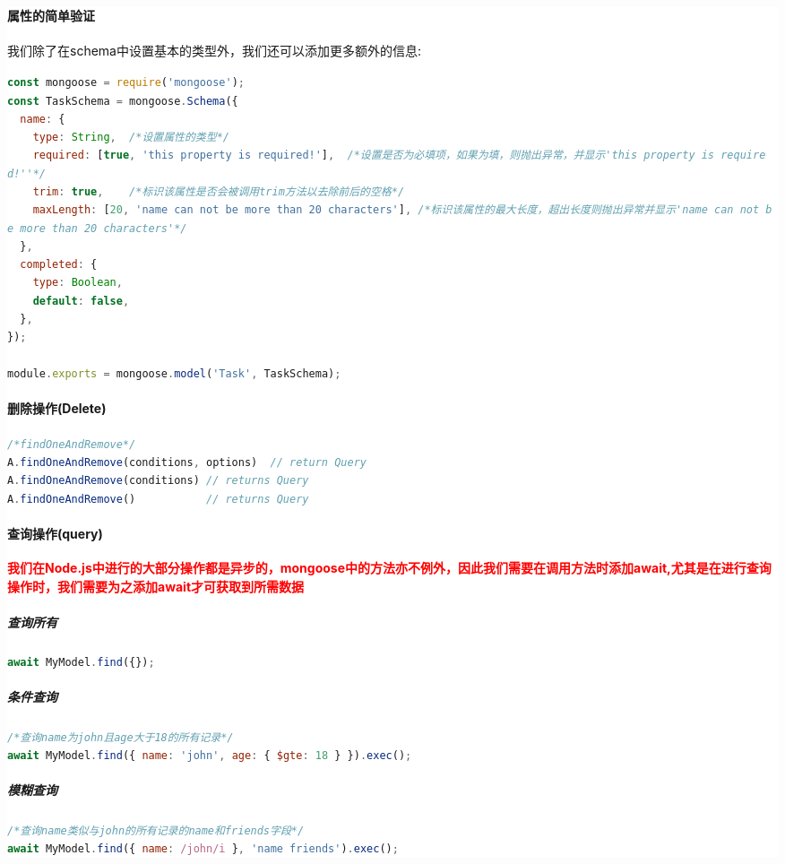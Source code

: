 #### 属性的简单验证

我们除了在schema中设置基本的类型外，我们还可以添加更多额外的信息:

```javascript
const mongoose = require('mongoose');
const TaskSchema = mongoose.Schema({
  name: {
    type: String,  /*设置属性的类型*/
    required: [true, 'this property is required!'],  /*设置是否为必填项，如果为填，则抛出异常，并显示'this property is required!''*/
    trim: true,    /*标识该属性是否会被调用trim方法以去除前后的空格*/
    maxLength: [20, 'name can not be more than 20 characters'], /*标识该属性的最大长度，超出长度则抛出异常并显示'name can not be more than 20 characters'*/
  },
  completed: {
    type: Boolean,
    default: false,
  },
});

module.exports = mongoose.model('Task', TaskSchema);

```

#### 删除操作(Delete)

```javascript
/*findOneAndRemove*/
A.findOneAndRemove(conditions, options)  // return Query
A.findOneAndRemove(conditions) // returns Query
A.findOneAndRemove()           // returns Query
```

#### 查询操作(query)

<a style="color:red;font-weight:bolder;">我们在Node.js中进行的大部分操作都是异步的，mongoose中的方法亦不例外，因此我们需要在调用方法时添加await,尤其是在进行查询操作时，我们需要为之添加await才可获取到所需数据</a>

##### 查询所有

```javascript
await MyModel.find({});
```

##### 条件查询

```javascript
/*查询name为john且age大于18的所有记录*/
await MyModel.find({ name: 'john', age: { $gte: 18 } }).exec();
```

##### 模糊查询

```javascript
/*查询name类似与john的所有记录的name和friends字段*/
await MyModel.find({ name: /john/i }, 'name friends').exec();
```
